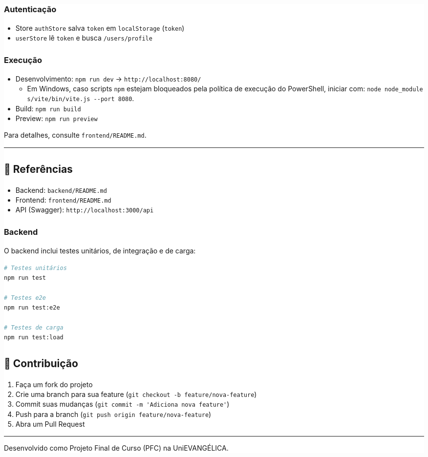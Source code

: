 ### Autenticação
- Store `authStore` salva `token` em `localStorage` (`token`)
- `userStore` lê `token` e busca `/users/profile`

### Execução
- Desenvolvimento: `npm run dev` → `http://localhost:8080/`
  - Em Windows, caso scripts `npm` estejam bloqueados pela política de execução do PowerShell, iniciar com: `node node_modules/vite/bin/vite.js --port 8080`.
- Build: `npm run build`
- Preview: `npm run preview`

Para detalhes, consulte `frontend/README.md`.

---

## 🔗 Referências
- Backend: `backend/README.md`
- Frontend: `frontend/README.md`
- API (Swagger): `http://localhost:3000/api`

### Backend
O backend inclui testes unitários, de integração e de carga:
```bash
# Testes unitários
npm run test

# Testes e2e
npm run test:e2e

# Testes de carga
npm run test:load
```

## 🤝 Contribuição

1. Faça um fork do projeto
2. Crie uma branch para sua feature (`git checkout -b feature/nova-feature`)
3. Commit suas mudanças (`git commit -m 'Adiciona nova feature'`)
4. Push para a branch (`git push origin feature/nova-feature`)
5. Abra um Pull Request

---

Desenvolvido como Projeto Final de Curso (PFC) na UniEVANGÉLICA.
